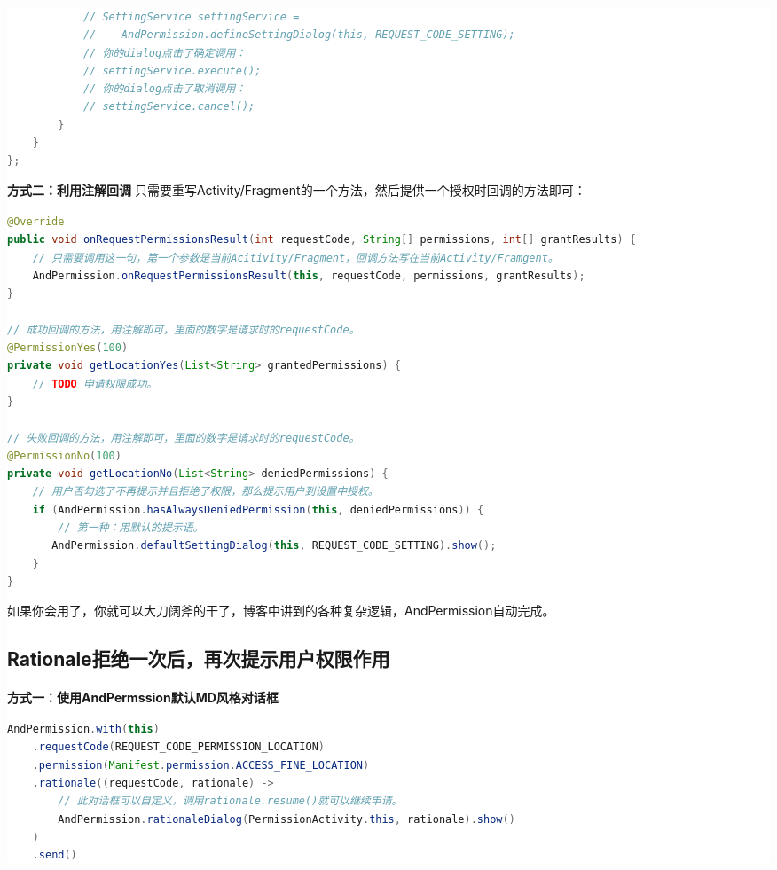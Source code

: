 ```java
            // SettingService settingService =
            //    AndPermission.defineSettingDialog(this, REQUEST_CODE_SETTING);
            // 你的dialog点击了确定调用：
            // settingService.execute();
            // 你的dialog点击了取消调用：
            // settingService.cancel();
        }
    }
};
```

**方式二：利用注解回调**
只需要重写Activity/Fragment的一个方法，然后提供一个授权时回调的方法即可：
```java
@Override
public void onRequestPermissionsResult(int requestCode, String[] permissions, int[] grantResults) {
    // 只需要调用这一句，第一个参数是当前Acitivity/Fragment，回调方法写在当前Activity/Framgent。
    AndPermission.onRequestPermissionsResult(this, requestCode, permissions, grantResults);
}

// 成功回调的方法，用注解即可，里面的数字是请求时的requestCode。
@PermissionYes(100)
private void getLocationYes(List<String> grantedPermissions) {
    // TODO 申请权限成功。
}

// 失败回调的方法，用注解即可，里面的数字是请求时的requestCode。
@PermissionNo(100)
private void getLocationNo(List<String> deniedPermissions) {
    // 用户否勾选了不再提示并且拒绝了权限，那么提示用户到设置中授权。
    if (AndPermission.hasAlwaysDeniedPermission(this, deniedPermissions)) {
        // 第一种：用默认的提示语。
       AndPermission.defaultSettingDialog(this, REQUEST_CODE_SETTING).show();
    }
}
```

如果你会用了，你就可以大刀阔斧的干了，博客中讲到的各种复杂逻辑，AndPermission自动完成。

## Rationale拒绝一次后，再次提示用户权限作用
**方式一：使用AndPermssion默认MD风格对话框**
```java
AndPermission.with(this)
    .requestCode(REQUEST_CODE_PERMISSION_LOCATION)
    .permission(Manifest.permission.ACCESS_FINE_LOCATION)
    .rationale((requestCode, rationale) ->
        // 此对话框可以自定义，调用rationale.resume()就可以继续申请。
        AndPermission.rationaleDialog(PermissionActivity.this, rationale).show()
    )
    .send()
```
